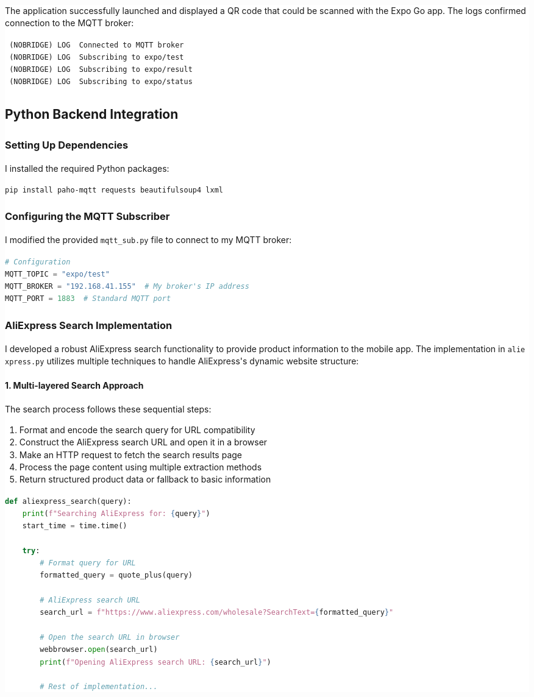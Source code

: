 The application successfully launched and displayed a QR code that could be scanned with the Expo Go app. The logs confirmed connection to the MQTT broker:

```
 (NOBRIDGE) LOG  Connected to MQTT broker
 (NOBRIDGE) LOG  Subscribing to expo/test
 (NOBRIDGE) LOG  Subscribing to expo/result
 (NOBRIDGE) LOG  Subscribing to expo/status
```

## Python Backend Integration

### Setting Up Dependencies

I installed the required Python packages:

```bash
pip install paho-mqtt requests beautifulsoup4 lxml
```

### Configuring the MQTT Subscriber

I modified the provided `mqtt_sub.py` file to connect to my MQTT broker:

```python
# Configuration
MQTT_TOPIC = "expo/test"
MQTT_BROKER = "192.168.41.155"  # My broker's IP address
MQTT_PORT = 1883  # Standard MQTT port
```

### AliExpress Search Implementation

I developed a robust AliExpress search functionality to provide product information to the mobile app. The implementation in `aliexpress.py` utilizes multiple techniques to handle AliExpress's dynamic website structure:

#### 1. Multi-layered Search Approach

The search process follows these sequential steps:
1. Format and encode the search query for URL compatibility
2. Construct the AliExpress search URL and open it in a browser
3. Make an HTTP request to fetch the search results page
4. Process the page content using multiple extraction methods
5. Return structured product data or fallback to basic information

```python
def aliexpress_search(query):
    print(f"Searching AliExpress for: {query}")
    start_time = time.time()
    
    try:
        # Format query for URL
        formatted_query = quote_plus(query)
        
        # AliExpress search URL
        search_url = f"https://www.aliexpress.com/wholesale?SearchText={formatted_query}"
        
        # Open the search URL in browser
        webbrowser.open(search_url)
        print(f"Opening AliExpress search URL: {search_url}")
        
        # Rest of implementation...
```
